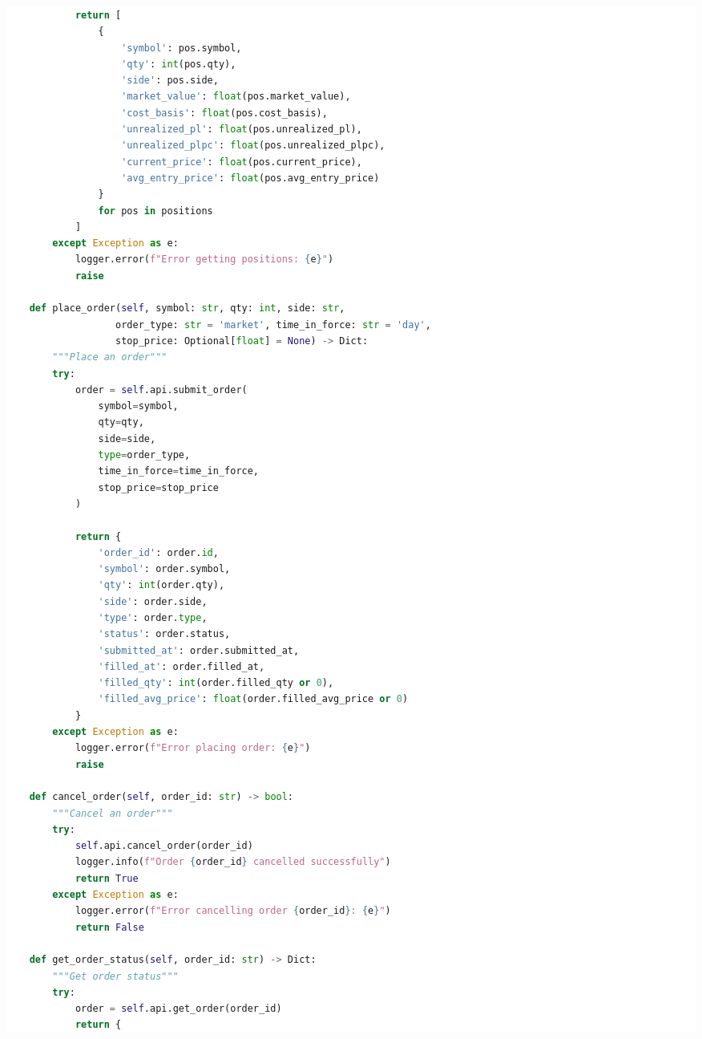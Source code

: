 ```python
            return [
                {
                    'symbol': pos.symbol,
                    'qty': int(pos.qty),
                    'side': pos.side,
                    'market_value': float(pos.market_value),
                    'cost_basis': float(pos.cost_basis),
                    'unrealized_pl': float(pos.unrealized_pl),
                    'unrealized_plpc': float(pos.unrealized_plpc),
                    'current_price': float(pos.current_price),
                    'avg_entry_price': float(pos.avg_entry_price)
                }
                for pos in positions
            ]
        except Exception as e:
            logger.error(f"Error getting positions: {e}")
            raise
    
    def place_order(self, symbol: str, qty: int, side: str, 
                   order_type: str = 'market', time_in_force: str = 'day',
                   stop_price: Optional[float] = None) -> Dict:
        """Place an order"""
        try:
            order = self.api.submit_order(
                symbol=symbol,
                qty=qty,
                side=side,
                type=order_type,
                time_in_force=time_in_force,
                stop_price=stop_price
            )
            
            return {
                'order_id': order.id,
                'symbol': order.symbol,
                'qty': int(order.qty),
                'side': order.side,
                'type': order.type,
                'status': order.status,
                'submitted_at': order.submitted_at,
                'filled_at': order.filled_at,
                'filled_qty': int(order.filled_qty or 0),
                'filled_avg_price': float(order.filled_avg_price or 0)
            }
        except Exception as e:
            logger.error(f"Error placing order: {e}")
            raise
    
    def cancel_order(self, order_id: str) -> bool:
        """Cancel an order"""
        try:
            self.api.cancel_order(order_id)
            logger.info(f"Order {order_id} cancelled successfully")
            return True
        except Exception as e:
            logger.error(f"Error cancelling order {order_id}: {e}")
            return False
    
    def get_order_status(self, order_id: str) -> Dict:
        """Get order status"""
        try:
            order = self.api.get_order(order_id)
            return {
```
